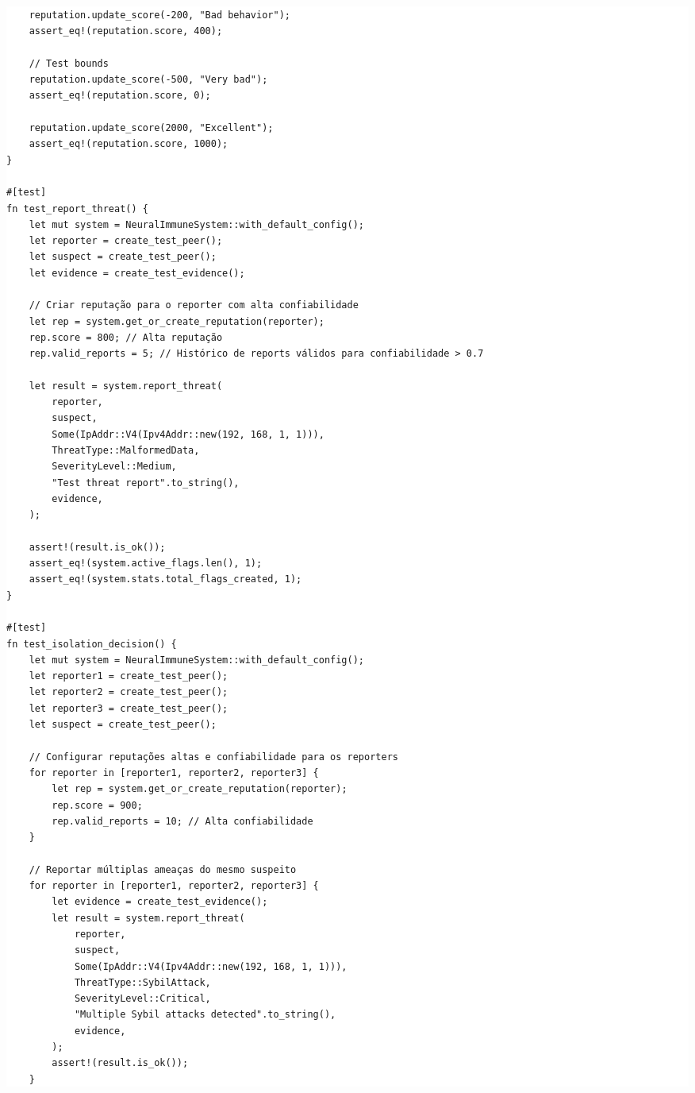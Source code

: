         reputation.update_score(-200, "Bad behavior");
        assert_eq!(reputation.score, 400);
        
        // Test bounds
        reputation.update_score(-500, "Very bad");
        assert_eq!(reputation.score, 0);
        
        reputation.update_score(2000, "Excellent");
        assert_eq!(reputation.score, 1000);
    }

    #[test]
    fn test_report_threat() {
        let mut system = NeuralImmuneSystem::with_default_config();
        let reporter = create_test_peer();
        let suspect = create_test_peer();
        let evidence = create_test_evidence();

        // Criar reputação para o reporter com alta confiabilidade
        let rep = system.get_or_create_reputation(reporter);
        rep.score = 800; // Alta reputação
        rep.valid_reports = 5; // Histórico de reports válidos para confiabilidade > 0.7

        let result = system.report_threat(
            reporter,
            suspect,
            Some(IpAddr::V4(Ipv4Addr::new(192, 168, 1, 1))),
            ThreatType::MalformedData,
            SeverityLevel::Medium,
            "Test threat report".to_string(),
            evidence,
        );

        assert!(result.is_ok());
        assert_eq!(system.active_flags.len(), 1);
        assert_eq!(system.stats.total_flags_created, 1);
    }

    #[test]
    fn test_isolation_decision() {
        let mut system = NeuralImmuneSystem::with_default_config();
        let reporter1 = create_test_peer();
        let reporter2 = create_test_peer();
        let reporter3 = create_test_peer();
        let suspect = create_test_peer();

        // Configurar reputações altas e confiabilidade para os reporters
        for reporter in [reporter1, reporter2, reporter3] {
            let rep = system.get_or_create_reputation(reporter);
            rep.score = 900;
            rep.valid_reports = 10; // Alta confiabilidade
        }

        // Reportar múltiplas ameaças do mesmo suspeito
        for reporter in [reporter1, reporter2, reporter3] {
            let evidence = create_test_evidence();
            let result = system.report_threat(
                reporter,
                suspect,
                Some(IpAddr::V4(Ipv4Addr::new(192, 168, 1, 1))),
                ThreatType::SybilAttack,
                SeverityLevel::Critical,
                "Multiple Sybil attacks detected".to_string(),
                evidence,
            );
            assert!(result.is_ok());
        }

